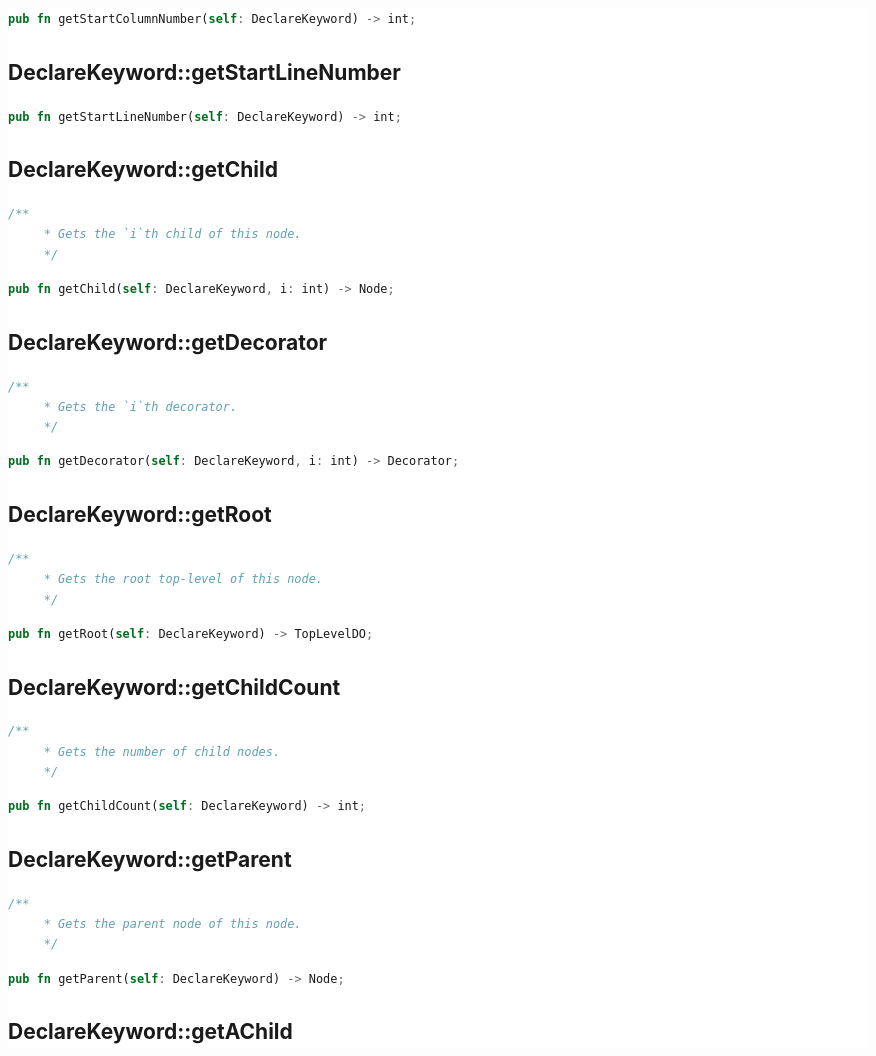 ```rust
pub fn getStartColumnNumber(self: DeclareKeyword) -> int;
```
## DeclareKeyword::getStartLineNumber

```rust
pub fn getStartLineNumber(self: DeclareKeyword) -> int;
```
## DeclareKeyword::getChild

```rust
/**
     * Gets the `i`th child of this node.
     */
```
```rust
pub fn getChild(self: DeclareKeyword, i: int) -> Node;
```
## DeclareKeyword::getDecorator

```rust
/**
     * Gets the `i`th decorator.
     */
```
```rust
pub fn getDecorator(self: DeclareKeyword, i: int) -> Decorator;
```
## DeclareKeyword::getRoot

```rust
/**
     * Gets the root top-level of this node. 
     */
```
```rust
pub fn getRoot(self: DeclareKeyword) -> TopLevelDO;
```
## DeclareKeyword::getChildCount

```rust
/**
     * Gets the number of child nodes.
     */
```
```rust
pub fn getChildCount(self: DeclareKeyword) -> int;
```
## DeclareKeyword::getParent

```rust
/**
     * Gets the parent node of this node.
     */
```
```rust
pub fn getParent(self: DeclareKeyword) -> Node;
```
## DeclareKeyword::getAChild
